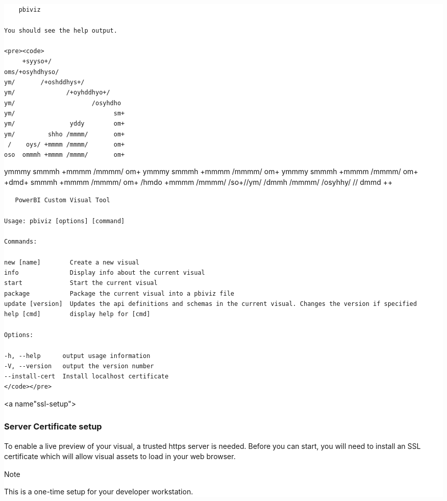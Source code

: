         pbiviz
   
    You should see the help output.
   
    <pre><code>
         +syyso+/
    oms/+osyhdhyso/
    ym/       /+oshddhys+/
    ym/              /+oyhddhyo+/
    ym/                     /osyhdho
    ym/                           sm+
    ym/               yddy        om+
    ym/         shho /mmmm/       om+
     /    oys/ +mmmm /mmmm/       om+
    oso  ommmh +mmmm /mmmm/       om+
   ymmmy smmmh +mmmm /mmmm/       om+
   ymmmy smmmh +mmmm /mmmm/       om+
   ymmmy smmmh +mmmm /mmmm/       om+
   +dmd+ smmmh +mmmm /mmmm/       om+
         /hmdo +mmmm /mmmm/ /so+//ym/
               /dmmh /mmmm/ /osyhhy/
                 //   dmmd
                       ++
   
       PowerBI Custom Visual Tool
   
    Usage: pbiviz [options] [command]
   
    Commands:
   
    new [name]        Create a new visual
    info              Display info about the current visual
    start             Start the current visual
    package           Package the current visual into a pbiviz file
    update [version]  Updates the api definitions and schemas in the current visual. Changes the version if specified
    help [cmd]        display help for [cmd]
   
    Options:
   
    -h, --help      output usage information
    -V, --version   output the version number
    --install-cert  Install localhost certificate
    </code></pre>

<a name"ssl-setup"></a>

### Server Certificate setup
To enable a live preview of your visual, a trusted https server is needed. Before you can start, you will need to install an SSL certificate which will allow visual assets to load in your web browser. 

> [!NOTE]
> This is a one-time setup for your developer workstation.
> 
> 
